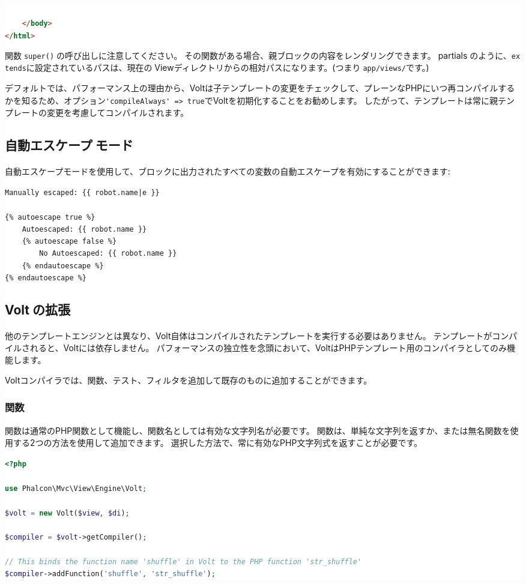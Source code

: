 ```html

    </body>
</html>
```

関数 `super()` の呼び出しに注意してください。 その関数がある場合、親ブロックの内容をレンダリングできます。 partials のように、`extends`に設定されているパスは、現在の Viewディレクトリからの相対パスになります。(つまり `app/views/`です。)

<div class="alert alert-warning">
    <p>
        デフォルトでは、パフォーマンス上の理由から、Voltは子テンプレートの変更をチェックして、プレーンなPHPにいつ再コンパイルするかを知るため、オプション<code>'compileAlways' => true</code>でVoltを初期化することをお勧めします。 したがって、テンプレートは常に親テンプレートの変更を考慮してコンパイルされます。
    </p>
</div>

<a name='autoescape'></a>

## 自動エスケープ モード

自動エスケープモードを使用して、ブロックに出力されたすべての変数の自動エスケープを有効にすることができます:

```twig
Manually escaped: {{ robot.name|e }}

{% autoescape true %}
    Autoescaped: {{ robot.name }}
    {% autoescape false %}
        No Autoescaped: {{ robot.name }}
    {% endautoescape %}
{% endautoescape %}
```

<a name='extending'></a>

## Volt の拡張

他のテンプレートエンジンとは異なり、Volt自体はコンパイルされたテンプレートを実行する必要はありません。 テンプレートがコンパイルされると、Voltには依存しません。 パフォーマンスの独立性を念頭において、VoltはPHPテンプレート用のコンパイラとしてのみ機能します。

Voltコンパイラでは、関数、テスト、フィルタを追加して既存のものに追加することができます。

<a name='extending-functions'></a>

### 関数

関数は通常のPHP関数として機能し、関数名としては有効な文字列名が必要です。 関数は、単純な文字列を返すか、または無名関数を使用する2つの方法を使用して追加できます。 選択した方法で、常に有効なPHP文字列式を返すことが必要です。

```php
<?php

use Phalcon\Mvc\View\Engine\Volt;

$volt = new Volt($view, $di);

$compiler = $volt->getCompiler();

// This binds the function name 'shuffle' in Volt to the PHP function 'str_shuffle'
$compiler->addFunction('shuffle', 'str_shuffle');
```
